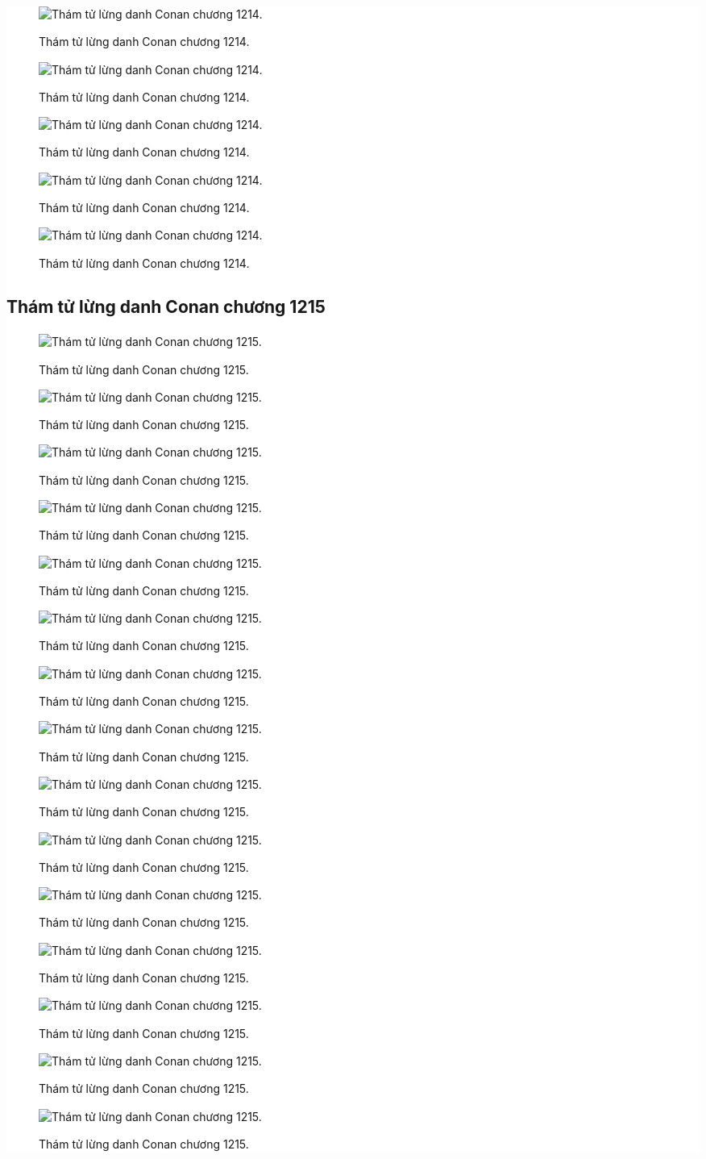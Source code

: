 <figure><img src="https://banmaixanh.org/manga/gosho-aoyama/tham-tu-lung-danh-conan/0214-14.jpg" alt="Thám tử lừng danh Conan chương 1214." title="Thám tử lừng danh Conan chương 1214." height=100% width=100%><figcaption><p>Thám tử lừng danh Conan chương 1214.</p></figcaption></figure>

<figure><img src="https://banmaixanh.org/manga/gosho-aoyama/tham-tu-lung-danh-conan/0214-15.jpg" alt="Thám tử lừng danh Conan chương 1214." title="Thám tử lừng danh Conan chương 1214." height=100% width=100%><figcaption><p>Thám tử lừng danh Conan chương 1214.</p></figcaption></figure>

<figure><img src="https://banmaixanh.org/manga/gosho-aoyama/tham-tu-lung-danh-conan/0214-16.jpg" alt="Thám tử lừng danh Conan chương 1214." title="Thám tử lừng danh Conan chương 1214." height=100% width=100%><figcaption><p>Thám tử lừng danh Conan chương 1214.</p></figcaption></figure>

<figure><img src="https://banmaixanh.org/manga/gosho-aoyama/tham-tu-lung-danh-conan/0214-17.jpg" alt="Thám tử lừng danh Conan chương 1214." title="Thám tử lừng danh Conan chương 1214." height=100% width=100%><figcaption><p>Thám tử lừng danh Conan chương 1214.</p></figcaption></figure>

<figure><img src="https://banmaixanh.org/manga/gosho-aoyama/tham-tu-lung-danh-conan/0214-18.jpg" alt="Thám tử lừng danh Conan chương 1214." title="Thám tử lừng danh Conan chương 1214." height=100% width=100%><figcaption><p>Thám tử lừng danh Conan chương 1214.</p></figcaption></figure>

## Thám tử lừng danh Conan chương 1215

<figure><img src="https://banmaixanh.org/manga/gosho-aoyama/tham-tu-lung-danh-conan/0215-01.jpg" alt="Thám tử lừng danh Conan chương 1215." title="Thám tử lừng danh Conan chương 1215." height=100% width=100%><figcaption><p>Thám tử lừng danh Conan chương 1215.</p></figcaption></figure>

<figure><img src="https://banmaixanh.org/manga/gosho-aoyama/tham-tu-lung-danh-conan/0215-02.jpg" alt="Thám tử lừng danh Conan chương 1215." title="Thám tử lừng danh Conan chương 1215." height=100% width=100%><figcaption><p>Thám tử lừng danh Conan chương 1215.</p></figcaption></figure>

<figure><img src="https://banmaixanh.org/manga/gosho-aoyama/tham-tu-lung-danh-conan/0215-03.jpg" alt="Thám tử lừng danh Conan chương 1215." title="Thám tử lừng danh Conan chương 1215." height=100% width=100%><figcaption><p>Thám tử lừng danh Conan chương 1215.</p></figcaption></figure>

<figure><img src="https://banmaixanh.org/manga/gosho-aoyama/tham-tu-lung-danh-conan/0215-04.jpg" alt="Thám tử lừng danh Conan chương 1215." title="Thám tử lừng danh Conan chương 1215." height=100% width=100%><figcaption><p>Thám tử lừng danh Conan chương 1215.</p></figcaption></figure>

<figure><img src="https://banmaixanh.org/manga/gosho-aoyama/tham-tu-lung-danh-conan/0215-05.jpg" alt="Thám tử lừng danh Conan chương 1215." title="Thám tử lừng danh Conan chương 1215." height=100% width=100%><figcaption><p>Thám tử lừng danh Conan chương 1215.</p></figcaption></figure>

<figure><img src="https://banmaixanh.org/manga/gosho-aoyama/tham-tu-lung-danh-conan/0215-06.jpg" alt="Thám tử lừng danh Conan chương 1215." title="Thám tử lừng danh Conan chương 1215." height=100% width=100%><figcaption><p>Thám tử lừng danh Conan chương 1215.</p></figcaption></figure>

<figure><img src="https://banmaixanh.org/manga/gosho-aoyama/tham-tu-lung-danh-conan/0215-07.jpg" alt="Thám tử lừng danh Conan chương 1215." title="Thám tử lừng danh Conan chương 1215." height=100% width=100%><figcaption><p>Thám tử lừng danh Conan chương 1215.</p></figcaption></figure>

<figure><img src="https://banmaixanh.org/manga/gosho-aoyama/tham-tu-lung-danh-conan/0215-08.jpg" alt="Thám tử lừng danh Conan chương 1215." title="Thám tử lừng danh Conan chương 1215." height=100% width=100%><figcaption><p>Thám tử lừng danh Conan chương 1215.</p></figcaption></figure>

<figure><img src="https://banmaixanh.org/manga/gosho-aoyama/tham-tu-lung-danh-conan/0215-09.jpg" alt="Thám tử lừng danh Conan chương 1215." title="Thám tử lừng danh Conan chương 1215." height=100% width=100%><figcaption><p>Thám tử lừng danh Conan chương 1215.</p></figcaption></figure>

<figure><img src="https://banmaixanh.org/manga/gosho-aoyama/tham-tu-lung-danh-conan/0215-10.jpg" alt="Thám tử lừng danh Conan chương 1215." title="Thám tử lừng danh Conan chương 1215." height=100% width=100%><figcaption><p>Thám tử lừng danh Conan chương 1215.</p></figcaption></figure>

<figure><img src="https://banmaixanh.org/manga/gosho-aoyama/tham-tu-lung-danh-conan/0215-11.jpg" alt="Thám tử lừng danh Conan chương 1215." title="Thám tử lừng danh Conan chương 1215." height=100% width=100%><figcaption><p>Thám tử lừng danh Conan chương 1215.</p></figcaption></figure>

<figure><img src="https://banmaixanh.org/manga/gosho-aoyama/tham-tu-lung-danh-conan/0215-12.jpg" alt="Thám tử lừng danh Conan chương 1215." title="Thám tử lừng danh Conan chương 1215." height=100% width=100%><figcaption><p>Thám tử lừng danh Conan chương 1215.</p></figcaption></figure>

<figure><img src="https://banmaixanh.org/manga/gosho-aoyama/tham-tu-lung-danh-conan/0215-13.jpg" alt="Thám tử lừng danh Conan chương 1215." title="Thám tử lừng danh Conan chương 1215." height=100% width=100%><figcaption><p>Thám tử lừng danh Conan chương 1215.</p></figcaption></figure>

<figure><img src="https://banmaixanh.org/manga/gosho-aoyama/tham-tu-lung-danh-conan/0215-14.jpg" alt="Thám tử lừng danh Conan chương 1215." title="Thám tử lừng danh Conan chương 1215." height=100% width=100%><figcaption><p>Thám tử lừng danh Conan chương 1215.</p></figcaption></figure>

<figure><img src="https://banmaixanh.org/manga/gosho-aoyama/tham-tu-lung-danh-conan/0215-15.jpg" alt="Thám tử lừng danh Conan chương 1215." title="Thám tử lừng danh Conan chương 1215." height=100% width=100%><figcaption><p>Thám tử lừng danh Conan chương 1215.</p></figcaption></figure>
